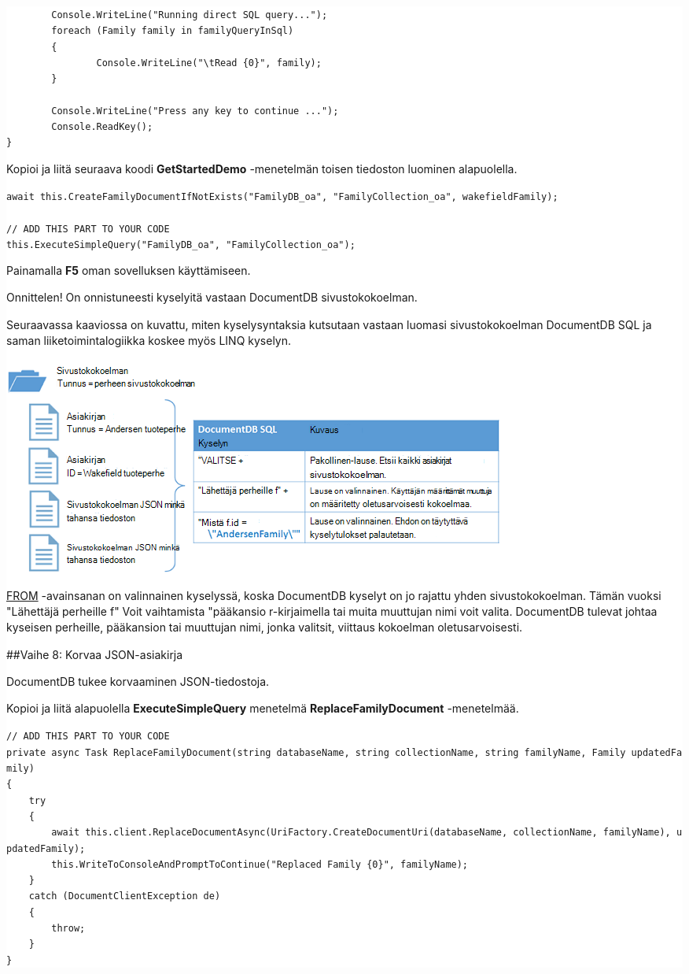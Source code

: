             Console.WriteLine("Running direct SQL query...");
            foreach (Family family in familyQueryInSql)
            {
                    Console.WriteLine("\tRead {0}", family);
            }

            Console.WriteLine("Press any key to continue ...");
            Console.ReadKey();
    }

Kopioi ja liitä seuraava koodi **GetStartedDemo** -menetelmän toisen tiedoston luominen alapuolella.

    await this.CreateFamilyDocumentIfNotExists("FamilyDB_oa", "FamilyCollection_oa", wakefieldFamily);

    // ADD THIS PART TO YOUR CODE
    this.ExecuteSimpleQuery("FamilyDB_oa", "FamilyCollection_oa");

Painamalla **F5** oman sovelluksen käyttämiseen.

Onnittelen! On onnistuneesti kyselyitä vastaan DocumentDB sivustokokoelman.

Seuraavassa kaaviossa on kuvattu, miten kyselysyntaksia kutsutaan vastaan luomasi sivustokokoelman DocumentDB SQL ja saman liiketoimintalogiikka koskee myös LINQ kyselyn.

![Kaavio havainnollistava laajuuden ja eli kyselyn käyttämä NoSQL opetusohjelman C#-konsolisovelluksen luominen](./media/documentdb-get-started/nosql-tutorial-collection-documents.png)

[FROM](documentdb-sql-query.md#from-clause) -avainsanan on valinnainen kyselyssä, koska DocumentDB kyselyt on jo rajattu yhden sivustokokoelman. Tämän vuoksi "Lähettäjä perheille f" Voit vaihtamista "pääkansio r-kirjaimella tai muita muuttujan nimi voit valita. DocumentDB tulevat johtaa kyseisen perheille, pääkansion tai muuttujan nimi, jonka valitsit, viittaus kokoelman oletusarvoisesti.

##<a id="ReplaceDocument"></a>Vaihe 8: Korvaa JSON-asiakirja

DocumentDB tukee korvaaminen JSON-tiedostoja.  

Kopioi ja liitä alapuolella **ExecuteSimpleQuery** menetelmä **ReplaceFamilyDocument** -menetelmää.

    // ADD THIS PART TO YOUR CODE
    private async Task ReplaceFamilyDocument(string databaseName, string collectionName, string familyName, Family updatedFamily)
    {
        try
        {
            await this.client.ReplaceDocumentAsync(UriFactory.CreateDocumentUri(databaseName, collectionName, familyName), updatedFamily);
            this.WriteToConsoleAndPromptToContinue("Replaced Family {0}", familyName);
        }
        catch (DocumentClientException de)
        {
            throw;
        }
    }
